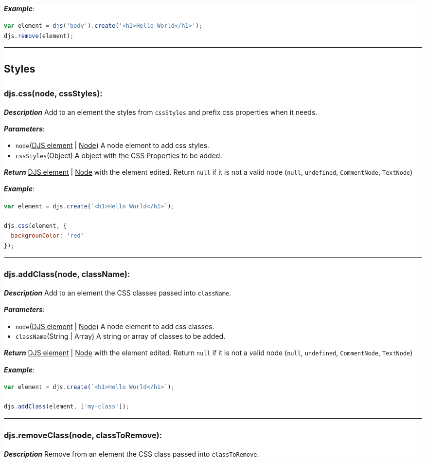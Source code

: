 ***Example***:
```javascript
var element = djs('body').create('<h1>Hello World</h1>');
djs.remove(element);
```
<hr>

## Styles
### djs.css(node, cssStyles):
***Description*** Add to an element the styles from ```cssStyles``` and prefix css properties when it needs.

***Parameters***:
  - ```node```([DJS element](#djs-element) | [Node](https://developer.mozilla.org/en-US/docs/Web/API/Node)) A node element to add css styles.
  - ```cssStyles```(Object) A object with the [CSS Properties](https://developer.mozilla.org/en-US/docs/Web/CSS/CSS_Properties_Reference) to be added.

***Return*** [DJS element](#djs-element) | [Node](https://developer.mozilla.org/en-US/docs/Web/API/Node) with the element edited. Return ```null``` if it is not a valid node (```null```, ```undefined```, ```CommentNode```, ```TextNode```)

***Example***:
```javascript
var element = djs.create(`<h1>Hello World</h1>`);

djs.css(element, {
  backgrounColor: 'red'
});
```
<hr>

### djs.addClass(node, className):
***Description*** Add to an element the CSS classes passed into ```className```.

***Parameters***:
  - ```node```([DJS element](#djs-element) | [Node](https://developer.mozilla.org/en-US/docs/Web/API/Node)) A node element to add css classes.
  - ```className```(String | Array) A string or array of classes to be added.

***Return*** [DJS element](#djs-element) | [Node](https://developer.mozilla.org/en-US/docs/Web/API/Node) with the element edited. Return ```null``` if it is not a valid node (```null```, ```undefined```, ```CommentNode```, ```TextNode```)

***Example***:
```javascript
var element = djs.create(`<h1>Hello World</h1>`);

djs.addClass(element, ['my-class']);
```
<hr>

### djs.removeClass(node, classToRemove):
***Description*** Remove from an element the CSS class passed into ```classToRemove```.
